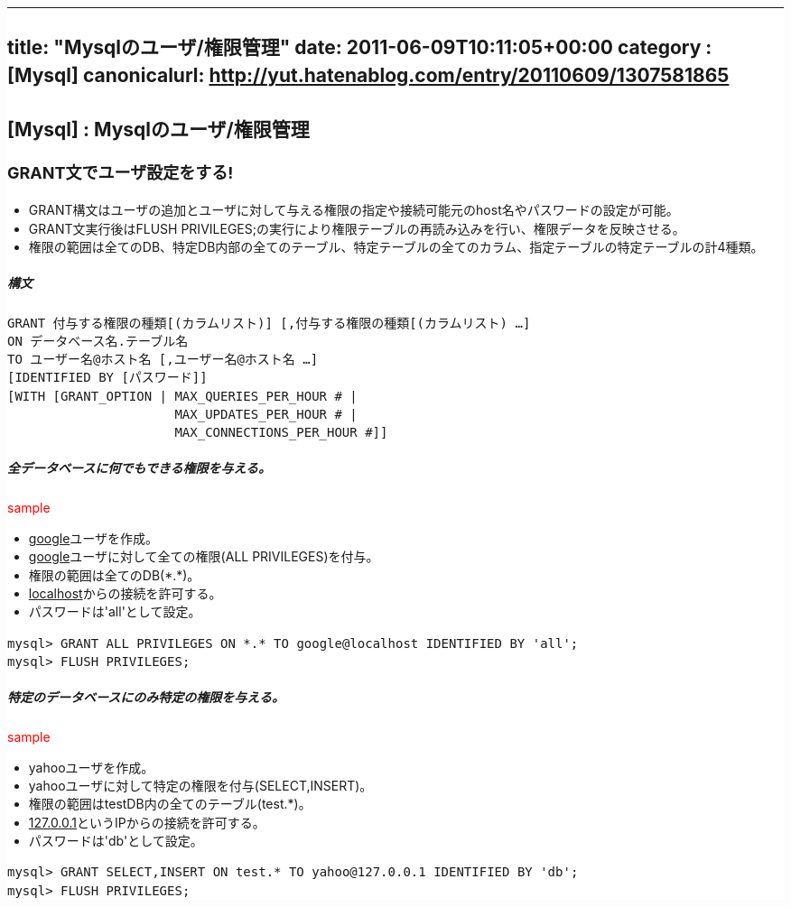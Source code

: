 
---
title: "Mysqlのユーザ/権限管理"
date: 2011-06-09T10:11:05+00:00
category : [Mysql]
canonicalurl: http://yut.hatenablog.com/entry/20110609/1307581865
---

## [Mysql] : Mysqlのユーザ/権限管理


<div class="section">
<h4><span class="deco" style="font-size:large;">GRANT文でユーザ設定をする!</span></h4>

<ul>
<li>GRANT構文はユーザの追加とユーザに対して与える権限の指定や接続可能元のhost名やパスワードの設定が可能。</li>
<li>GRANT文実行後はFLUSH PRIVILEGES;の実行により権限テーブルの再読み込みを行い、権限データを反映させる。</li>
<li>権限の範囲は全てのDB、特定DB内部の全てのテーブル、特定テーブルの全てのカラム、指定テーブルの特定テーブルの計4種類。</li>
</ul>
<div class="section">
<h5>構文</h5>
<pre class="code" data-lang="" data-unlink>GRANT 付与する権限の種類[(カラムリスト)] [,付与する権限の種類[(カラムリスト) …] 
ON データベース名.テーブル名 
TO ユーザー名@ホスト名 [,ユーザー名@ホスト名 …]
[IDENTIFIED BY [パスワード]]
[WITH [GRANT_OPTION | MAX_QUERIES_PER_HOUR # |
                      MAX_UPDATES_PER_HOUR # |
                      MAX_CONNECTIONS_PER_HOUR #]]</pre>
</div>
<div class="section">
<h5>全データベースに何でもできる権限を与える。</h5>
<p><span class="deco" style="color:#FF0000;">sample</span></p>

<ul>
<li><a class="keyword" href="http://d.hatena.ne.jp/keyword/google">google</a>ユーザを作成。</li>
<li><a class="keyword" href="http://d.hatena.ne.jp/keyword/google">google</a>ユーザに対して全ての権限(ALL PRIVILEGES)を付与。</li>
<li>権限の範囲は全てのDB(*.*)。</li>
<li><a class="keyword" href="http://d.hatena.ne.jp/keyword/localhost">localhost</a>からの接続を許可する。</li>
<li>パスワードは'all'として設定。</li>
</ul><pre class="hljs sql" data-lang="sql" data-unlink>mysql> <span class="synStatement">GRANT</span> <span class="synStatement">ALL</span> <span class="synSpecial">PRIVILEGES</span> <span class="synSpecial">ON</span> *.* <span class="synSpecial">TO</span> google@localhost <span class="synSpecial">IDENTIFIED</span> <span class="synSpecial">BY</span> <span class="synConstant">'all'</span>;
mysql> FLUSH <span class="synSpecial">PRIVILEGES</span>;
</pre>
</div>
<div class="section">
<h5>特定のデータベースにのみ特定の権限を与える。</h5>
<p><span class="deco" style="color:#FF0000;">sample</span></p>

<ul>
<li>yahooユーザを作成。</li>
<li>yahooユーザに対して特定の権限を付与(SELECT,INSERT)。</li>
<li>権限の範囲はtestDB内の全てのテーブル(test.*)。</li>
<li><a class="keyword" href="http://d.hatena.ne.jp/keyword/127.0.0.1">127.0.0.1</a>というIPからの接続を許可する。</li>
<li>パスワードは'db'として設定。</li>
</ul><pre class="hljs sql" data-lang="sql" data-unlink>mysql> <span class="synStatement">GRANT</span> <span class="synStatement">SELECT</span>,<span class="synStatement">INSERT</span> <span class="synSpecial">ON</span> test.* <span class="synSpecial">TO</span> yahoo@<span class="synConstant">127.0</span>.<span class="synConstant">0.1</span> <span class="synSpecial">IDENTIFIED</span> <span class="synSpecial">BY</span> <span class="synConstant">'db'</span>;
mysql> FLUSH <span class="synSpecial">PRIVILEGES</span>;
</pre>
